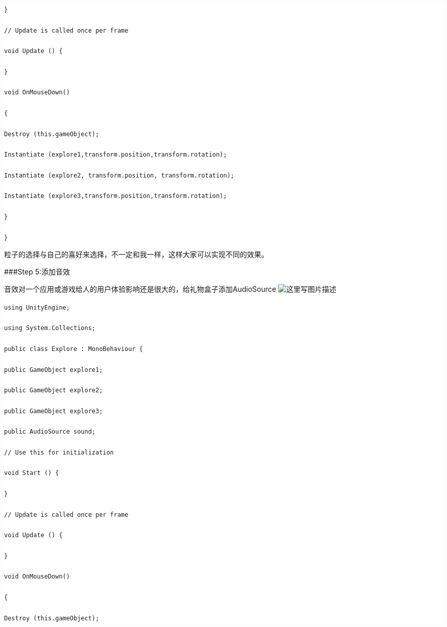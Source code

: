 ```
}

// Update is called once per frame

void Update () {

}

void OnMouseDown()

{

Destroy (this.gameObject);

Instantiate (explore1,transform.position,transform.rotation);

Instantiate (explore2, transform.position, transform.rotation);

Instantiate (explore3,transform.position,transform.rotation);

}

}
```
粒子的选择与自己的喜好来选择，不一定和我一样，这样大家可以实现不同的效果。

###Step 5:添加音效

音效对一个应用或游戏给人的用户体验影响还是很大的，给礼物盒子添加AudioSource
![这里写图片描述](https://img-blog.csdn.net/20180605165333311?watermark/2/text/aHR0cHM6Ly9ibG9nLmNzZG4ubmV0L3E3NjQ0MjQ1Njc=/font/5a6L5L2T/fontsize/400/fill/I0JBQkFCMA==/dissolve/70)

```
using UnityEngine;

using System.Collections;

public class Explore : MonoBehaviour {

public GameObject explore1;

public GameObject explore2;

public GameObject explore3;

public AudioSource sound;

// Use this for initialization

void Start () {

}

// Update is called once per frame

void Update () {

}

void OnMouseDown()

{

Destroy (this.gameObject);

```
